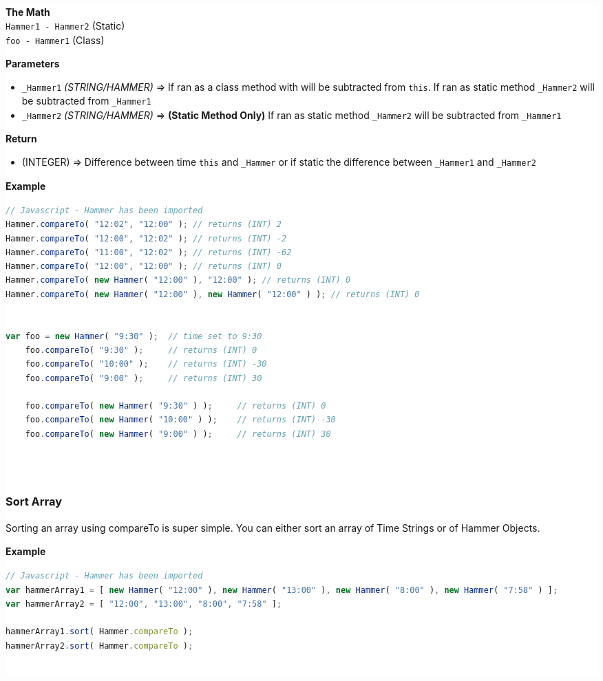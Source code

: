 <b>The Math</b><br>
`Hammer1 - Hammer2` (Static)<br>
`foo - Hammer1` (Class)

<b>Parameters</b>
  - `_Hammer1` <i>(STRING/HAMMER)</i> => If ran as a class method with will be subtracted from `this`. If ran as static method `_Hammer2` will be subtracted from `_Hammer1`
  - `_Hammer2` <i>(STRING/HAMMER)</i> => <b>(Static Method Only)</b> If ran as static method `_Hammer2` will be subtracted from `_Hammer1`

<b>Return</b>
 - (INTEGER) => Difference between time `this` and `_Hammer` or if static the difference between `_Hammer1` and `_Hammer2`

<b>Example</b>
``` Javascript
// Javascript - Hammer has been imported
Hammer.compareTo( "12:02", "12:00" ); // returns (INT) 2
Hammer.compareTo( "12:00", "12:02" ); // returns (INT) -2
Hammer.compareTo( "11:00", "12:02" ); // returns (INT) -62
Hammer.compareTo( "12:00", "12:00" ); // returns (INT) 0
Hammer.compareTo( new Hammer( "12:00" ), "12:00" ); // returns (INT) 0
Hammer.compareTo( new Hammer( "12:00" ), new Hammer( "12:00" ) ); // returns (INT) 0


var foo = new Hammer( "9:30" );  // time set to 9:30
    foo.compareTo( "9:30" );     // returns (INT) 0
    foo.compareTo( "10:00" );    // returns (INT) -30
    foo.compareTo( "9:00" );     // returns (INT) 30

    foo.compareTo( new Hammer( "9:30" ) );     // returns (INT) 0
    foo.compareTo( new Hammer( "10:00" ) );    // returns (INT) -30
    foo.compareTo( new Hammer( "9:00" ) );     // returns (INT) 30

```

<br>
<br>

### Sort Array
Sorting an array using compareTo is super simple. You can either sort an array of Time Strings or of Hammer Objects.

<b>Example</b>
``` Javascript
// Javascript - Hammer has been imported
var hammerArray1 = [ new Hammer( "12:00" ), new Hammer( "13:00" ), new Hammer( "8:00" ), new Hammer( "7:58" ) ];
var hammerArray2 = [ "12:00", "13:00", "8:00", "7:58" ];

hammerArray1.sort( Hammer.compareTo );
hammerArray2.sort( Hammer.compareTo );
```
<br>
